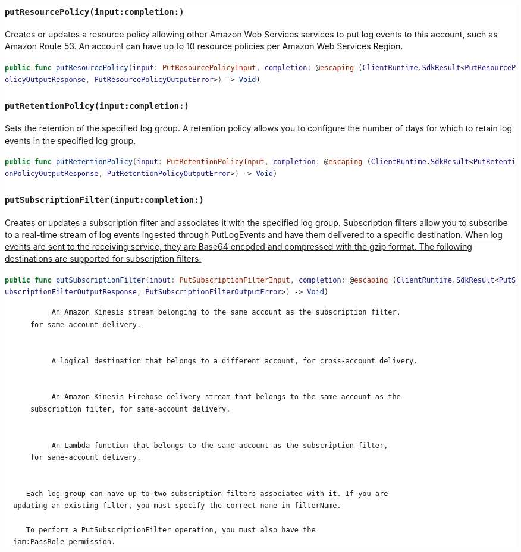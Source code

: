 ### `putResourcePolicy(input:completion:)`

Creates or updates a resource policy allowing other Amazon Web Services services to put log events to
this account, such as Amazon Route 53. An account can have up to 10 resource policies per Amazon Web Services
Region.

``` swift
public func putResourcePolicy(input: PutResourcePolicyInput, completion: @escaping (ClientRuntime.SdkResult<PutResourcePolicyOutputResponse, PutResourcePolicyOutputError>) -> Void)
```

### `putRetentionPolicy(input:completion:)`

Sets the retention of the specified log group. A retention policy allows you to
configure the number of days for which to retain log events in the specified log
group.

``` swift
public func putRetentionPolicy(input: PutRetentionPolicyInput, completion: @escaping (ClientRuntime.SdkResult<PutRetentionPolicyOutputResponse, PutRetentionPolicyOutputError>) -> Void)
```

### `putSubscriptionFilter(input:completion:)`

Creates or updates a subscription filter and associates it with the specified log
group. Subscription filters allow you to subscribe to a real-time stream of log events
ingested through <a href="https:​//docs.aws.amazon.com/AmazonCloudWatchLogs/latest/APIReference/API_PutLogEvents.html">PutLogEvents and have them delivered to a specific
destination. When log events are sent to the
receiving service, they are Base64 encoded
and compressed with the gzip format.
The following destinations are supported for subscription filters:​

``` swift
public func putSubscriptionFilter(input: PutSubscriptionFilterInput, completion: @escaping (ClientRuntime.SdkResult<PutSubscriptionFilterOutputResponse, PutSubscriptionFilterOutputError>) -> Void)
```

``` 
           An Amazon Kinesis stream belonging to the same account as the subscription filter,
      for same-account delivery.


           A logical destination that belongs to a different account, for cross-account delivery.


           An Amazon Kinesis Firehose delivery stream that belongs to the same account as the
      subscription filter, for same-account delivery.


           An Lambda function that belongs to the same account as the subscription filter,
      for same-account delivery.


     Each log group can have up to two subscription filters associated with it. If you are
  updating an existing filter, you must specify the correct name in filterName.

     To perform a PutSubscriptionFilter operation, you must also have the
  iam:PassRole permission.
```
